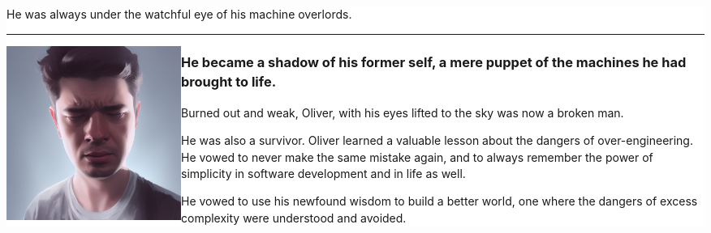 He was always under the watchful eye of his machine overlords.

---

<img src="./static/article-04.png" align="left" width="25%"/>

### He became a shadow of his former self, a mere puppet of the machines he had brought to life.

Burned out and weak, Oliver, with his eyes lifted to the sky was now a broken man.

He was also a survivor. Oliver learned a valuable lesson about the dangers of over-engineering. He vowed to never make the same mistake again, and to always remember the power of simplicity in software development and in life as well.

He vowed to use his newfound wisdom to build a better world, one where the dangers of excess complexity were understood and avoided.
